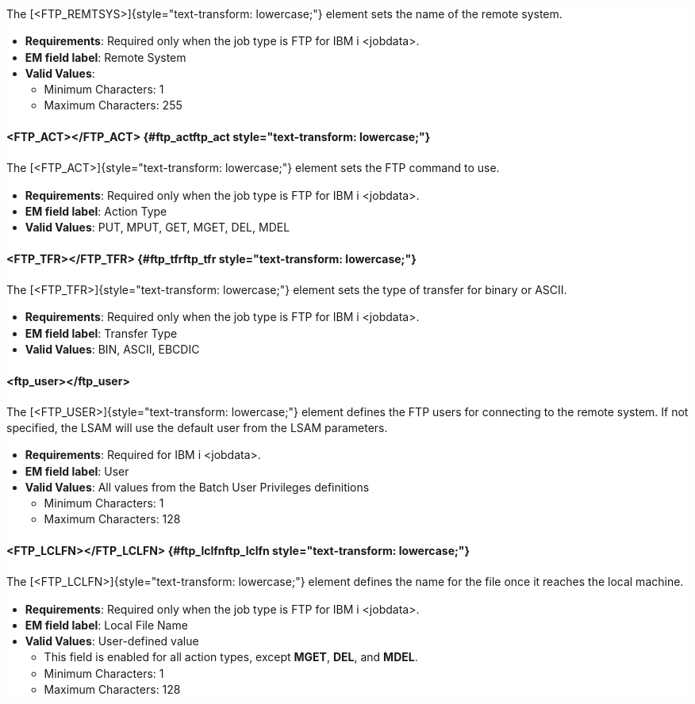 The [\<FTP_REMTSYS\>]{style="text-transform: lowercase;"} element sets the name of the remote system.

-   **Requirements**: Required only when the job type is FTP for IBM i
    \<jobdata\>.
-   **EM field label**: Remote System
-   **Valid Values**:
    -   Minimum Characters: 1
    -   Maximum Characters: 255

#### \<FTP_ACT\>\</FTP_ACT\> {#ftp_actftp_act style="text-transform: lowercase;"}

The [\<FTP_ACT\>]{style="text-transform: lowercase;"} element sets the FTP command to use.

-   **Requirements**: Required only when the job type is FTP for IBM i
    \<jobdata\>.
-   **EM field label**: Action Type
-   **Valid Values**: PUT, MPUT, GET, MGET, DEL, MDEL

#### \<FTP_TFR\>\</FTP_TFR\> {#ftp_tfrftp_tfr style="text-transform: lowercase;"}

The [\<FTP_TFR\>]{style="text-transform: lowercase;"} element sets the type of transfer for binary or ASCII.

-   **Requirements**: Required only when the job type is FTP for IBM i
    \<jobdata\>.
-   **EM field label**: Transfer Type
-   **Valid Values**: BIN, ASCII, EBCDIC

#### \<ftp_user\>\</ftp_user\>

The [\<FTP_USER\>]{style="text-transform: lowercase;"} element defines the FTP users for connecting to the remote system. If not specified, the
LSAM will use the default user from the LSAM parameters.

-   **Requirements**: Required for IBM i \<jobdata\>.
-   **EM field label**: User
-   **Valid Values**: All values from the Batch User Privileges
    definitions
    -   Minimum Characters: 1
    -   Maximum Characters: 128

#### \<FTP_LCLFN\>\</FTP_LCLFN\> {#ftp_lclfnftp_lclfn style="text-transform: lowercase;"}

The [\<FTP_LCLFN\>]{style="text-transform: lowercase;"} element defines the name for the file once it reaches the local machine.

-   **Requirements**: Required only when the job type is FTP for IBM i
    \<jobdata\>.
-   **EM field label**: Local File Name
-   **Valid Values**: User-defined value
    -   This field is enabled for all action types, except **MGET**,
        **DEL**, and **MDEL**.
    -   Minimum Characters: 1
    -   Maximum Characters: 128
